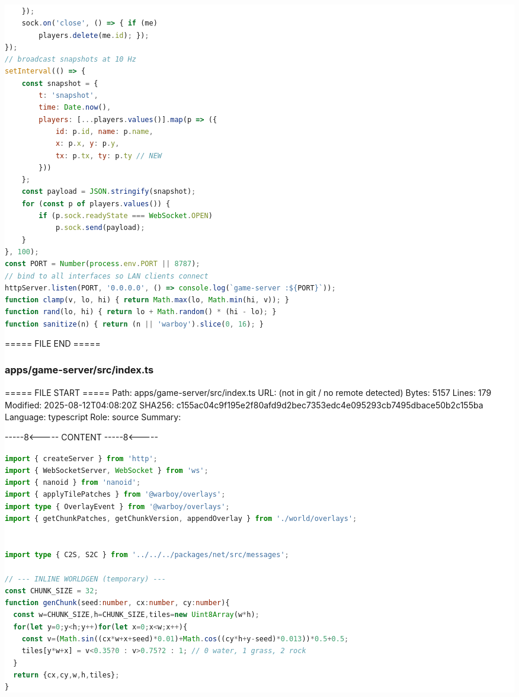 ```javascript
    });
    sock.on('close', () => { if (me)
        players.delete(me.id); });
});
// broadcast snapshots at 10 Hz
setInterval(() => {
    const snapshot = {
        t: 'snapshot',
        time: Date.now(),
        players: [...players.values()].map(p => ({
            id: p.id, name: p.name,
            x: p.x, y: p.y,
            tx: p.tx, ty: p.ty // NEW
        }))
    };
    const payload = JSON.stringify(snapshot);
    for (const p of players.values()) {
        if (p.sock.readyState === WebSocket.OPEN)
            p.sock.send(payload);
    }
}, 100);
const PORT = Number(process.env.PORT || 8787);
// bind to all interfaces so LAN clients connect
httpServer.listen(PORT, '0.0.0.0', () => console.log(`game-server :${PORT}`));
function clamp(v, lo, hi) { return Math.max(lo, Math.min(hi, v)); }
function rand(lo, hi) { return lo + Math.random() * (hi - lo); }
function sanitize(n) { return (n || 'warboy').slice(0, 16); }
```
===== FILE END =====


### apps/game-server/src/index.ts

<a id="apps-game-server-src-index-ts"></a>
===== FILE START =====
Path: apps/game-server/src/index.ts
URL: (not in git / no remote detected)
Bytes: 5157  Lines: 179  Modified: 2025-08-12T04:08:20Z
SHA256: c155ac04c9f195e2f80afd9d2bec7353edc4e095293cb7495dbace50b2c155ba   Language: typescript   Role: source
Summary: 

-----8<----- CONTENT -----8<-----
```typescript
import { createServer } from 'http';
import { WebSocketServer, WebSocket } from 'ws';
import { nanoid } from 'nanoid';
import { applyTilePatches } from '@warboy/overlays';
import type { OverlayEvent } from '@warboy/overlays';
import { getChunkPatches, getChunkVersion, appendOverlay } from './world/overlays';


import type { C2S, S2C } from '../../../packages/net/src/messages';

// --- INLINE WORLDGEN (temporary) ---
const CHUNK_SIZE = 32;
function genChunk(seed:number, cx:number, cy:number){
  const w=CHUNK_SIZE,h=CHUNK_SIZE,tiles=new Uint8Array(w*h);
  for(let y=0;y<h;y++)for(let x=0;x<w;x++){
    const v=(Math.sin((cx*w+x+seed)*0.01)+Math.cos((cy*h+y-seed)*0.013))*0.5+0.5;
    tiles[y*w+x] = v<0.35?0 : v>0.75?2 : 1; // 0 water, 1 grass, 2 rock
  }
  return {cx,cy,w,h,tiles};
}
```